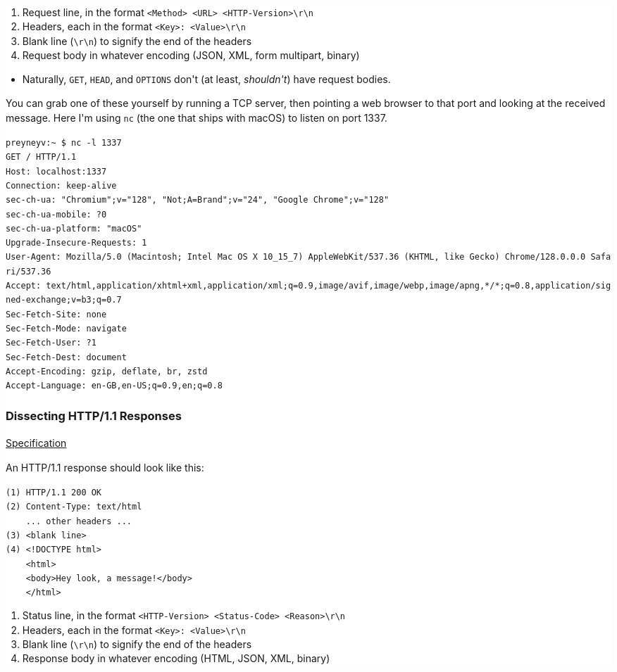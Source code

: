 
1. Request line, in the format `<Method> <URL> <HTTP-Version>\r\n`
2. Headers, each in the format `<Key>: <Value>\r\n`
3. Blank line (`\r\n`) to signify the end of the headers
4. Request body in whatever encoding (JSON, XML, form multipart, binary)

- Naturally, `GET`, `HEAD`, and `OPTIONS` don't (at least, _shouldn't_) have request bodies.

You can grab one of these yourself by running a TCP server, then pointing a web browser to that port and looking at the received message. Here I'm using `nc` (the one that ships with macOS) to listen on port 1337.

```console
preyneyv:~ $ nc -l 1337
GET / HTTP/1.1
Host: localhost:1337
Connection: keep-alive
sec-ch-ua: "Chromium";v="128", "Not;A=Brand";v="24", "Google Chrome";v="128"
sec-ch-ua-mobile: ?0
sec-ch-ua-platform: "macOS"
Upgrade-Insecure-Requests: 1
User-Agent: Mozilla/5.0 (Macintosh; Intel Mac OS X 10_15_7) AppleWebKit/537.36 (KHTML, like Gecko) Chrome/128.0.0.0 Safari/537.36
Accept: text/html,application/xhtml+xml,application/xml;q=0.9,image/avif,image/webp,image/apng,*/*;q=0.8,application/signed-exchange;v=b3;q=0.7
Sec-Fetch-Site: none
Sec-Fetch-Mode: navigate
Sec-Fetch-User: ?1
Sec-Fetch-Dest: document
Accept-Encoding: gzip, deflate, br, zstd
Accept-Language: en-GB,en-US;q=0.9,en;q=0.8

```

### Dissecting HTTP/1.1 Responses

[Specification](https://www.w3.org/Protocols/rfc2616/rfc2616-sec6.html)

An HTTP/1.1 response should look like this:

```
(1) HTTP/1.1 200 OK
(2) Content-Type: text/html
    ... other headers ...
(3) <blank line>
(4) <!DOCTYPE html>
    <html>
    <body>Hey look, a message!</body>
    </html>
```

1. Status line, in the format `<HTTP-Version> <Status-Code> <Reason>\r\n`
2. Headers, each in the format `<Key>: <Value>\r\n`
3. Blank line (`\r\n`) to signify the end of the headers
4. Response body in whatever encoding (HTML, JSON, XML, binary)

